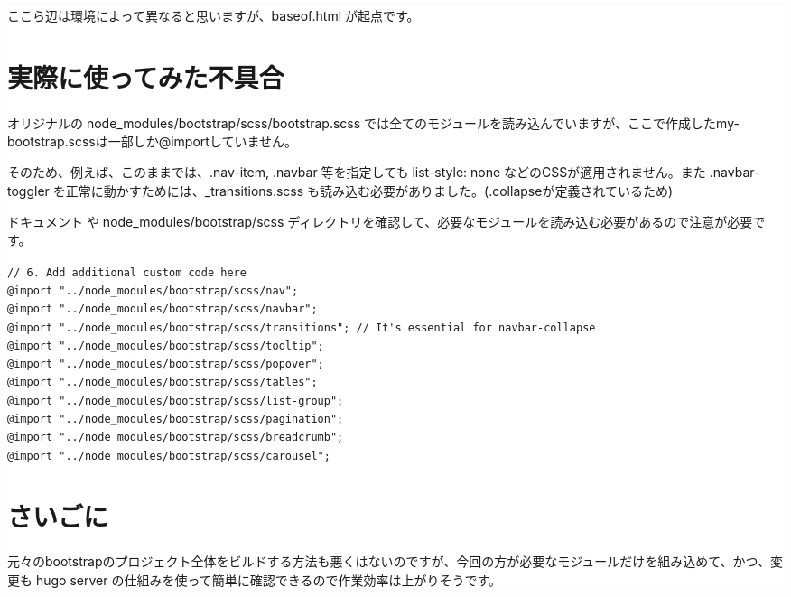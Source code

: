 ここら辺は環境によって異なると思いますが、baseof.html が起点です。

# 実際に使ってみた不具合

オリジナルの node_modules/bootstrap/scss/bootstrap.scss では全てのモジュールを読み込んでいますが、ここで作成したmy-bootstrap.scssは一部しか@importしていません。

そのため、例えば、このままでは、.nav-item, .navbar 等を指定しても list-style: none などのCSSが適用されません。また .navbar-toggler を正常に動かすためには、_transitions.scss も読み込む必要がありました。(.collapseが定義されているため)

ドキュメント や node_modules/bootstrap/scss ディレクトリを確認して、必要なモジュールを読み込む必要があるので注意が必要です。

```scss:my-bootstrap.scssに追加した内容
// 6. Add additional custom code here
@import "../node_modules/bootstrap/scss/nav";
@import "../node_modules/bootstrap/scss/navbar";
@import "../node_modules/bootstrap/scss/transitions"; // It's essential for navbar-collapse
@import "../node_modules/bootstrap/scss/tooltip";
@import "../node_modules/bootstrap/scss/popover";
@import "../node_modules/bootstrap/scss/tables";
@import "../node_modules/bootstrap/scss/list-group";
@import "../node_modules/bootstrap/scss/pagination";
@import "../node_modules/bootstrap/scss/breadcrumb";
@import "../node_modules/bootstrap/scss/carousel";
```

# さいごに

元々のbootstrapのプロジェクト全体をビルドする方法も悪くはないのですが、今回の方が必要なモジュールだけを組み込めて、かつ、変更も hugo server の仕組みを使って簡単に確認できるので作業効率は上がりそうです。

